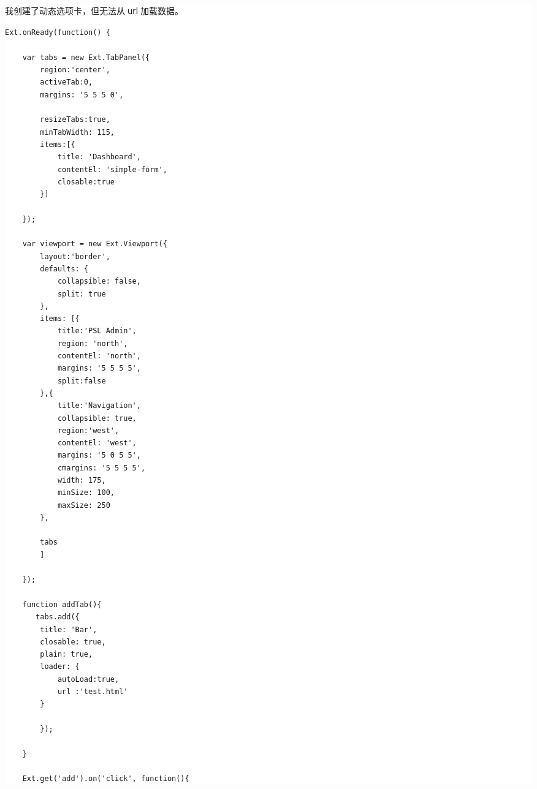 我创建了动态选项卡，但无法从 url 加载数据。

```
Ext.onReady(function() {

    var tabs = new Ext.TabPanel({
        region:'center',
        activeTab:0,
        margins: '5 5 5 0',

        resizeTabs:true, 
        minTabWidth: 115,
        items:[{ 
            title: 'Dashboard',
            contentEl: 'simple-form',
            closable:true
        }]

    });

    var viewport = new Ext.Viewport({
        layout:'border', 
        defaults: {
            collapsible: false,
            split: true
        },
        items: [{    
            title:'PSL Admin',
            region: 'north',
            contentEl: 'north', 
            margins: '5 5 5 5',
            split:false 
        },{
            title:'Navigation',
            collapsible: true, 
            region:'west',
            contentEl: 'west', 
            margins: '5 0 5 5',
            cmargins: '5 5 5 5',
            width: 175,
            minSize: 100,
            maxSize: 250 
        },

        tabs 
        ]

    });

    function addTab(){
       tabs.add({
        title: 'Bar',
        closable: true,
        plain: true,
        loader: {
            autoLoad:true,
            url :'test.html'
        }

        });

    }

    Ext.get('add').on('click', function(){
```